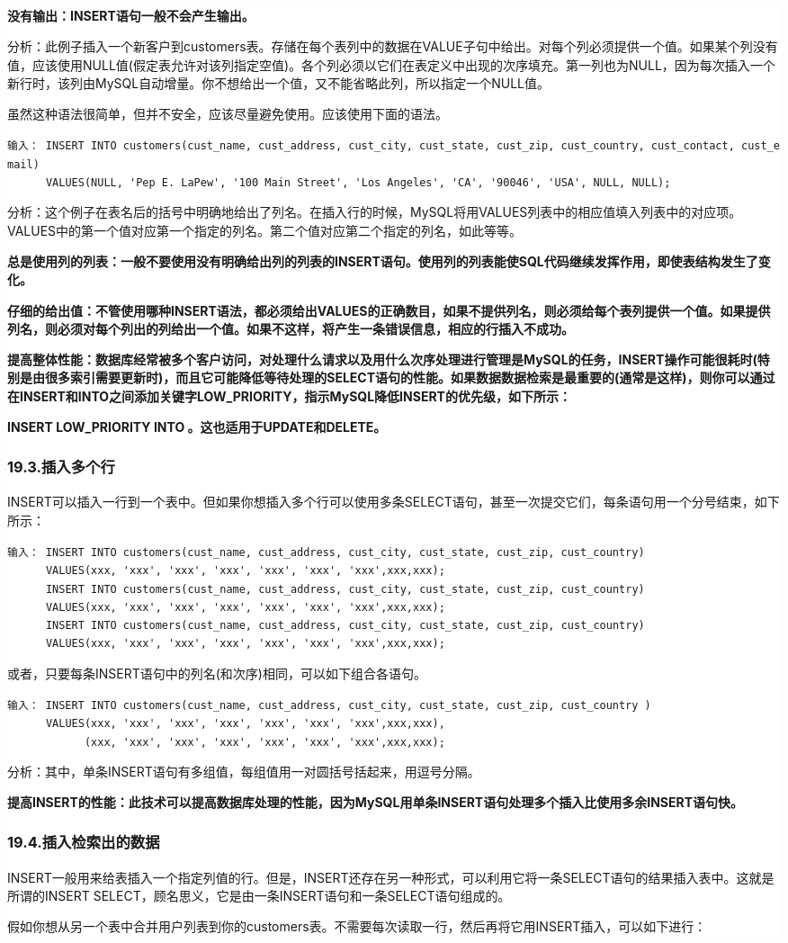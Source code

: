 **没有输出：INSERT语句一般不会产生输出。**

分析：此例子插入一个新客户到customers表。存储在每个表列中的数据在VALUE子句中给出。对每个列必须提供一个值。如果某个列没有值，应该使用NULL值(假定表允许对该列指定空值)。各个列必须以它们在表定义中出现的次序填充。第一列也为NULL，因为每次插入一个新行时，该列由MySQL自动增量。你不想给出一个值，又不能省略此列，所以指定一个NULL值。

虽然这种语法很简单，但并不安全，应该尽量避免使用。应该使用下面的语法。

```mysql
输入： INSERT INTO customers(cust_name, cust_address, cust_city, cust_state, cust_zip, cust_country, cust_contact, cust_email)
      VALUES(NULL, 'Pep E. LaPew', '100 Main Street', 'Los Angeles', 'CA', '90046', 'USA', NULL, NULL);
```

分析：这个例子在表名后的括号中明确地给出了列名。在插入行的时候，MySQL将用VALUES列表中的相应值填入列表中的对应项。VALUES中的第一个值对应第一个指定的列名。第二个值对应第二个指定的列名，如此等等。

**总是使用列的列表：一般不要使用没有明确给出列的列表的INSERT语句。使用列的列表能使SQL代码继续发挥作用，即使表结构发生了变化。**

**仔细的给出值：不管使用哪种INSERT语法，都必须给出VALUES的正确数目，如果不提供列名，则必须给每个表列提供一个值。如果提供列名，则必须对每个列出的列给出一个值。如果不这样，将产生一条错误信息，相应的行插入不成功。**

**提高整体性能：数据库经常被多个客户访问，对处理什么请求以及用什么次序处理进行管理是MySQL的任务，INSERT操作可能很耗时(特别是由很多索引需要更新时)，而且它可能降低等待处理的SELECT语句的性能。如果数据数据检索是最重要的(通常是这样)，则你可以通过在INSERT和INTO之间添加关键字LOW_PRIORITY，指示MySQL降低INSERT的优先级，如下所示：**

**INSERT LOW_PRIORITY INTO       。这也适用于UPDATE和DELETE。**

### 19.3.插入多个行

INSERT可以插入一行到一个表中。但如果你想插入多个行可以使用多条SELECT语句，甚至一次提交它们，每条语句用一个分号结束，如下所示：

```mysql
输入： INSERT INTO customers(cust_name, cust_address, cust_city, cust_state, cust_zip, cust_country)
      VALUES(xxx, 'xxx', 'xxx', 'xxx', 'xxx', 'xxx', 'xxx',xxx,xxx);
      INSERT INTO customers(cust_name, cust_address, cust_city, cust_state, cust_zip, cust_country)
      VALUES(xxx, 'xxx', 'xxx', 'xxx', 'xxx', 'xxx', 'xxx',xxx,xxx);
      INSERT INTO customers(cust_name, cust_address, cust_city, cust_state, cust_zip, cust_country)
      VALUES(xxx, 'xxx', 'xxx', 'xxx', 'xxx', 'xxx', 'xxx',xxx,xxx);
```

或者，只要每条INSERT语句中的列名(和次序)相同，可以如下组合各语句。

```mysql
输入： INSERT INTO customers(cust_name, cust_address, cust_city, cust_state, cust_zip, cust_country )
      VALUES(xxx, 'xxx', 'xxx', 'xxx', 'xxx', 'xxx', 'xxx',xxx,xxx),
            (xxx, 'xxx', 'xxx', 'xxx', 'xxx', 'xxx', 'xxx',xxx,xxx);
```

分析：其中，单条INSERT语句有多组值，每组值用一对圆括号括起来，用逗号分隔。

**提高INSERT的性能：此技术可以提高数据库处理的性能，因为MySQL用单条INSERT语句处理多个插入比使用多余INSERT语句快。**

### 19.4.插入检索出的数据

INSERT一般用来给表插入一个指定列值的行。但是，INSERT还存在另一种形式，可以利用它将一条SELECT语句的结果插入表中。这就是所谓的INSERT SELECT，顾名思义，它是由一条INSERT语句和一条SELECT语句组成的。

假如你想从另一个表中合并用户列表到你的customers表。不需要每次读取一行，然后再将它用INSERT插入，可以如下进行：
